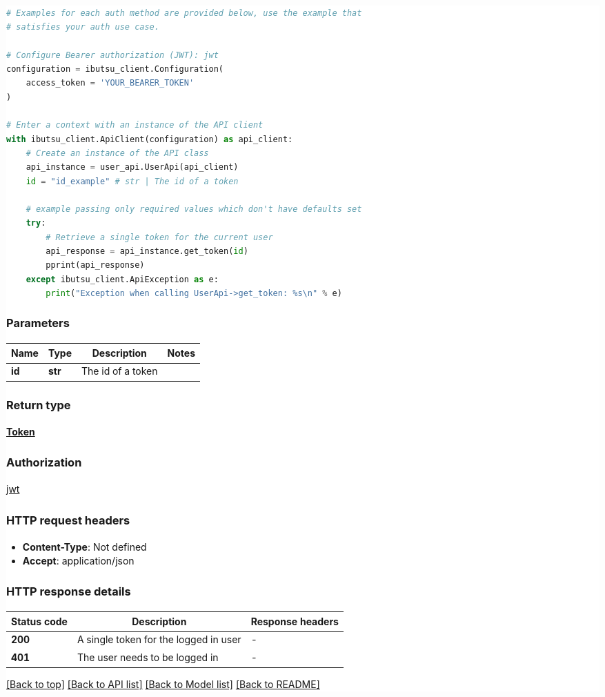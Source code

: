 ```python
# Examples for each auth method are provided below, use the example that
# satisfies your auth use case.

# Configure Bearer authorization (JWT): jwt
configuration = ibutsu_client.Configuration(
    access_token = 'YOUR_BEARER_TOKEN'
)

# Enter a context with an instance of the API client
with ibutsu_client.ApiClient(configuration) as api_client:
    # Create an instance of the API class
    api_instance = user_api.UserApi(api_client)
    id = "id_example" # str | The id of a token

    # example passing only required values which don't have defaults set
    try:
        # Retrieve a single token for the current user
        api_response = api_instance.get_token(id)
        pprint(api_response)
    except ibutsu_client.ApiException as e:
        print("Exception when calling UserApi->get_token: %s\n" % e)
```


### Parameters

Name | Type | Description  | Notes
------------- | ------------- | ------------- | -------------
 **id** | **str**| The id of a token |

### Return type

[**Token**](Token.md)

### Authorization

[jwt](../README.md#jwt)

### HTTP request headers

 - **Content-Type**: Not defined
 - **Accept**: application/json


### HTTP response details

| Status code | Description | Response headers |
|-------------|-------------|------------------|
**200** | A single token for the logged in user |  -  |
**401** | The user needs to be logged in |  -  |

[[Back to top]](#) [[Back to API list]](../README.md#documentation-for-api-endpoints) [[Back to Model list]](../README.md#documentation-for-models) [[Back to README]](../README.md)
